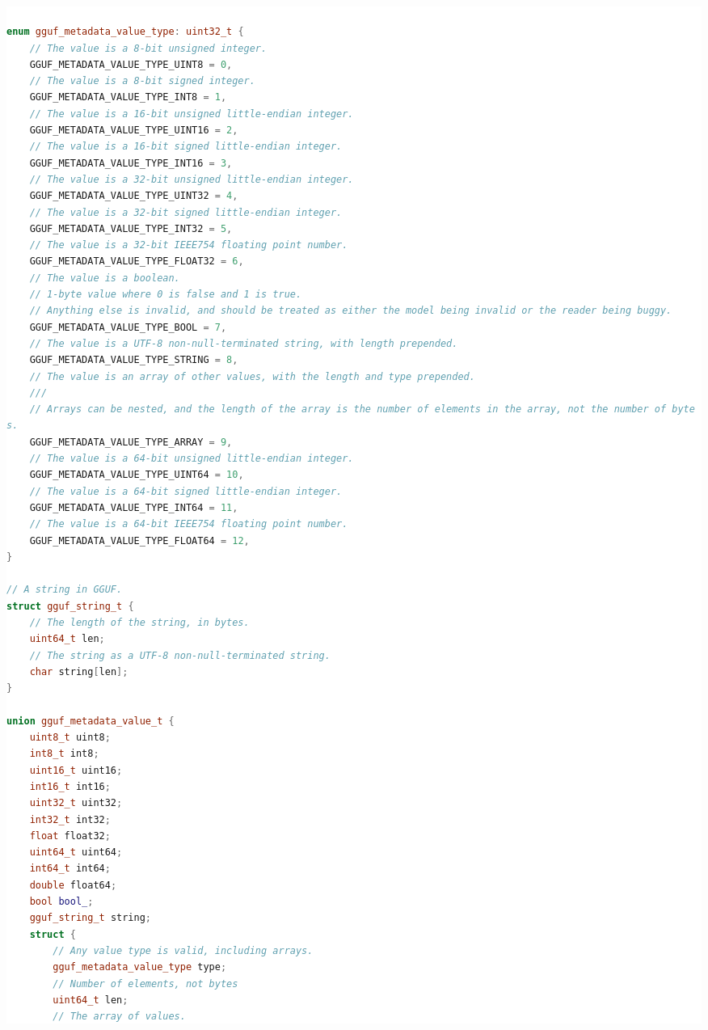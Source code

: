 ```c++

enum gguf_metadata_value_type: uint32_t {
    // The value is a 8-bit unsigned integer.
    GGUF_METADATA_VALUE_TYPE_UINT8 = 0,
    // The value is a 8-bit signed integer.
    GGUF_METADATA_VALUE_TYPE_INT8 = 1,
    // The value is a 16-bit unsigned little-endian integer.
    GGUF_METADATA_VALUE_TYPE_UINT16 = 2,
    // The value is a 16-bit signed little-endian integer.
    GGUF_METADATA_VALUE_TYPE_INT16 = 3,
    // The value is a 32-bit unsigned little-endian integer.
    GGUF_METADATA_VALUE_TYPE_UINT32 = 4,
    // The value is a 32-bit signed little-endian integer.
    GGUF_METADATA_VALUE_TYPE_INT32 = 5,
    // The value is a 32-bit IEEE754 floating point number.
    GGUF_METADATA_VALUE_TYPE_FLOAT32 = 6,
    // The value is a boolean.
    // 1-byte value where 0 is false and 1 is true.
    // Anything else is invalid, and should be treated as either the model being invalid or the reader being buggy.
    GGUF_METADATA_VALUE_TYPE_BOOL = 7,
    // The value is a UTF-8 non-null-terminated string, with length prepended.
    GGUF_METADATA_VALUE_TYPE_STRING = 8,
    // The value is an array of other values, with the length and type prepended.
    ///
    // Arrays can be nested, and the length of the array is the number of elements in the array, not the number of bytes.
    GGUF_METADATA_VALUE_TYPE_ARRAY = 9,
    // The value is a 64-bit unsigned little-endian integer.
    GGUF_METADATA_VALUE_TYPE_UINT64 = 10,
    // The value is a 64-bit signed little-endian integer.
    GGUF_METADATA_VALUE_TYPE_INT64 = 11,
    // The value is a 64-bit IEEE754 floating point number.
    GGUF_METADATA_VALUE_TYPE_FLOAT64 = 12,
}

// A string in GGUF.
struct gguf_string_t {
    // The length of the string, in bytes.
    uint64_t len;
    // The string as a UTF-8 non-null-terminated string.
    char string[len];
}

union gguf_metadata_value_t {
    uint8_t uint8;
    int8_t int8;
    uint16_t uint16;
    int16_t int16;
    uint32_t uint32;
    int32_t int32;
    float float32;
    uint64_t uint64;
    int64_t int64;
    double float64;
    bool bool_;
    gguf_string_t string;
    struct {
        // Any value type is valid, including arrays.
        gguf_metadata_value_type type;
        // Number of elements, not bytes
        uint64_t len;
        // The array of values.
```
